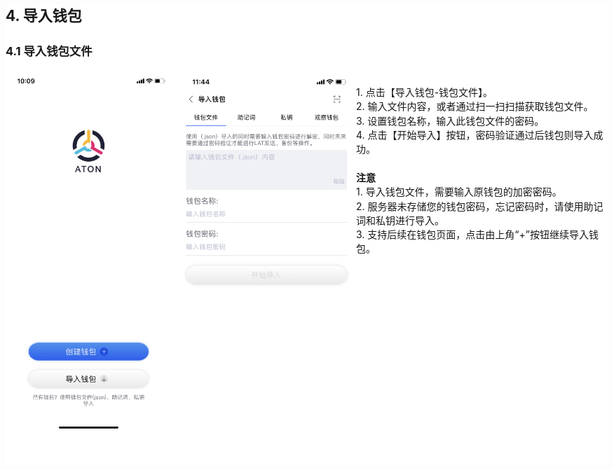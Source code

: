 ## 4. 导入钱包

### 4.1 导入钱包文件

<div>
<div style="float:left;"><img src="zh-cn/Tool/ATON-manual-cn.assets/aton6.png" width="500" /></div> <div><br>1. 点击【导入钱包-钱包文件】。<br>2. 输入文件内容，或者通过扫一扫扫描获取钱包文件。<br>3. 设置钱包名称，输入此钱包文件的密码。<br>4. 点击【开始导入】按钮，密码验证通过后钱包则导入成功。<br><br><b>注意</b><br>1. 导入钱包文件，需要输入原钱包的加密密码。<br>2. 服务器未存储您的钱包密码，忘记密码时，请使用助记词和私钥进行导入。<br>3. 支持后续在钱包页面，点击由上角“+”按钮继续导入钱包。
</div>
<div style="clear:both"></div>
<div style="margin-top:40px;"></div>
</div>
